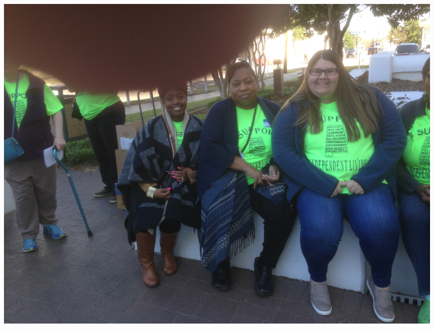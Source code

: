 <img src="IMG_2316.JPG" onclick="openModal(this)"
alt="2018 Event - Image 18" />

</div>

<div class="image-card">
